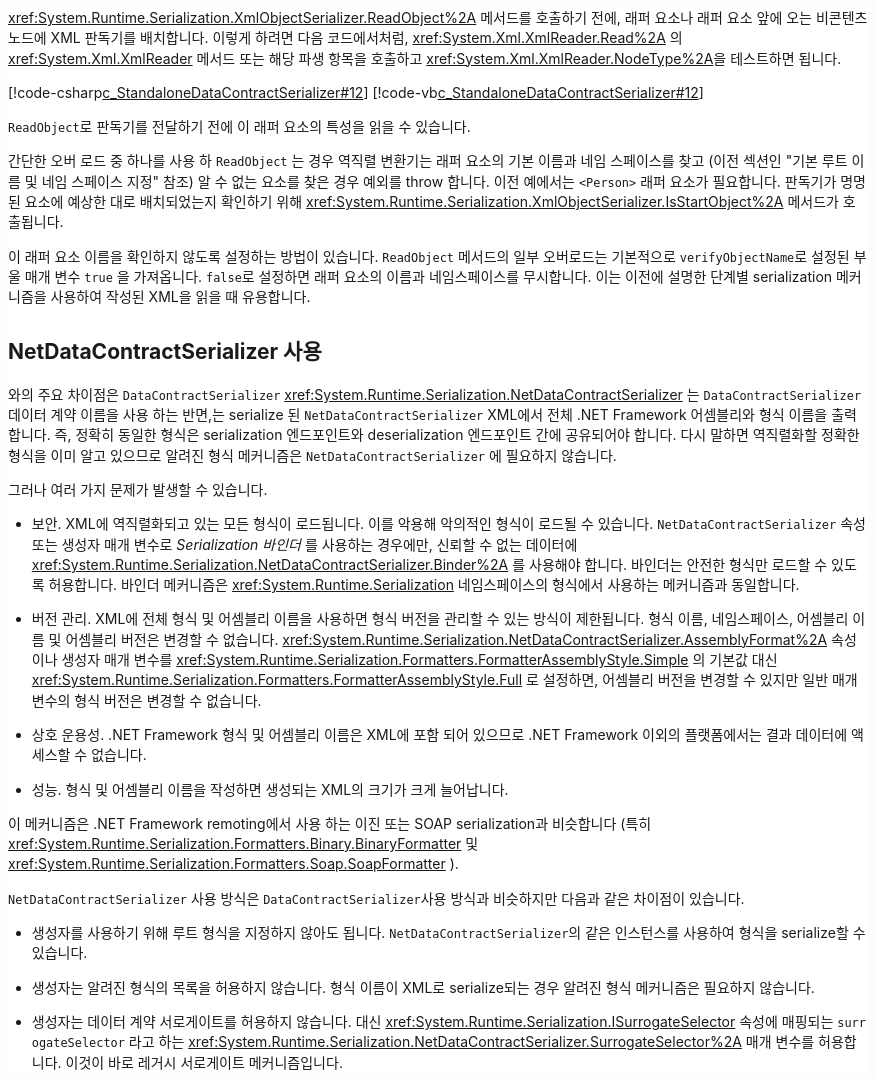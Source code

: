  <xref:System.Runtime.Serialization.XmlObjectSerializer.ReadObject%2A> 메서드를 호출하기 전에, 래퍼 요소나 래퍼 요소 앞에 오는 비콘텐츠 노드에 XML 판독기를 배치합니다. 이렇게 하려면 다음 코드에서처럼, <xref:System.Xml.XmlReader.Read%2A> 의 <xref:System.Xml.XmlReader> 메서드 또는 해당 파생 항목을 호출하고 <xref:System.Xml.XmlReader.NodeType%2A>을 테스트하면 됩니다.  
  
 [!code-csharp[c_StandaloneDataContractSerializer#12](../../../../samples/snippets/csharp/VS_Snippets_CFX/c_standalonedatacontractserializer/cs/source.cs#12)]
 [!code-vb[c_StandaloneDataContractSerializer#12](../../../../samples/snippets/visualbasic/VS_Snippets_CFX/c_standalonedatacontractserializer/vb/source.vb#12)]  
  
 `ReadObject`로 판독기를 전달하기 전에 이 래퍼 요소의 특성을 읽을 수 있습니다.  
  
 간단한 오버 로드 중 하나를 사용 하 `ReadObject` 는 경우 역직렬 변환기는 래퍼 요소의 기본 이름과 네임 스페이스를 찾고 (이전 섹션인 "기본 루트 이름 및 네임 스페이스 지정" 참조) 알 수 없는 요소를 찾은 경우 예외를 throw 합니다. 이전 예에서는 `<Person>` 래퍼 요소가 필요합니다. 판독기가 명명된 요소에 예상한 대로 배치되었는지 확인하기 위해 <xref:System.Runtime.Serialization.XmlObjectSerializer.IsStartObject%2A> 메서드가 호출됩니다.  
  
 이 래퍼 요소 이름을 확인하지 않도록 설정하는 방법이 있습니다. `ReadObject` 메서드의 일부 오버로드는 기본적으로 `verifyObjectName`로 설정된 부울 매개 변수 `true` 을 가져옵니다. `false`로 설정하면 래퍼 요소의 이름과 네임스페이스를 무시합니다. 이는 이전에 설명한 단계별 serialization 메커니즘을 사용하여 작성된 XML을 읽을 때 유용합니다.  
  
## <a name="using-the-netdatacontractserializer"></a>NetDataContractSerializer 사용  

 와의 주요 차이점은 `DataContractSerializer` <xref:System.Runtime.Serialization.NetDataContractSerializer> 는 `DataContractSerializer` 데이터 계약 이름을 사용 하는 반면,는 serialize 된 `NetDataContractSerializer` XML에서 전체 .NET Framework 어셈블리와 형식 이름을 출력 합니다. 즉, 정확히 동일한 형식은 serialization 엔드포인트와 deserialization 엔드포인트 간에 공유되어야 합니다. 다시 말하면 역직렬화할 정확한 형식을 이미 알고 있으므로 알려진 형식 메커니즘은 `NetDataContractSerializer` 에 필요하지 않습니다.  
  
 그러나 여러 가지 문제가 발생할 수 있습니다.  
  
- 보안. XML에 역직렬화되고 있는 모든 형식이 로드됩니다. 이를 악용해 악의적인 형식이 로드될 수 있습니다. `NetDataContractSerializer` 속성 또는 생성자 매개 변수로 *Serialization 바인더* 를 사용하는 경우에만, 신뢰할 수 없는 데이터에 <xref:System.Runtime.Serialization.NetDataContractSerializer.Binder%2A> 를 사용해야 합니다. 바인더는 안전한 형식만 로드할 수 있도록 허용합니다. 바인더 메커니즘은 <xref:System.Runtime.Serialization> 네임스페이스의 형식에서 사용하는 메커니즘과 동일합니다.  
  
- 버전 관리. XML에 전체 형식 및 어셈블리 이름을 사용하면 형식 버전을 관리할 수 있는 방식이 제한됩니다. 형식 이름, 네임스페이스, 어셈블리 이름 및 어셈블리 버전은 변경할 수 없습니다. <xref:System.Runtime.Serialization.NetDataContractSerializer.AssemblyFormat%2A> 속성이나 생성자 매개 변수를 <xref:System.Runtime.Serialization.Formatters.FormatterAssemblyStyle.Simple> 의 기본값 대신 <xref:System.Runtime.Serialization.Formatters.FormatterAssemblyStyle.Full> 로 설정하면, 어셈블리 버전을 변경할 수 있지만 일반 매개 변수의 형식 버전은 변경할 수 없습니다.  
  
- 상호 운용성. .NET Framework 형식 및 어셈블리 이름은 XML에 포함 되어 있으므로 .NET Framework 이외의 플랫폼에서는 결과 데이터에 액세스할 수 없습니다.  
  
- 성능. 형식 및 어셈블리 이름을 작성하면 생성되는 XML의 크기가 크게 늘어납니다.  
  
 이 메커니즘은 .NET Framework remoting에서 사용 하는 이진 또는 SOAP serialization과 비슷합니다 (특히 <xref:System.Runtime.Serialization.Formatters.Binary.BinaryFormatter> 및 <xref:System.Runtime.Serialization.Formatters.Soap.SoapFormatter> ).  
  
 `NetDataContractSerializer` 사용 방식은 `DataContractSerializer`사용 방식과 비슷하지만 다음과 같은 차이점이 있습니다.  
  
- 생성자를 사용하기 위해 루트 형식을 지정하지 않아도 됩니다. `NetDataContractSerializer`의 같은 인스턴스를 사용하여 형식을 serialize할 수 있습니다.  
  
- 생성자는 알려진 형식의 목록을 허용하지 않습니다. 형식 이름이 XML로 serialize되는 경우 알려진 형식 메커니즘은 필요하지 않습니다.  
  
- 생성자는 데이터 계약 서로게이트를 허용하지 않습니다. 대신 <xref:System.Runtime.Serialization.ISurrogateSelector> 속성에 매핑되는 `surrogateSelector` 라고 하는 <xref:System.Runtime.Serialization.NetDataContractSerializer.SurrogateSelector%2A> 매개 변수를 허용합니다. 이것이 바로 레거시 서로게이트 메커니즘입니다.  
  